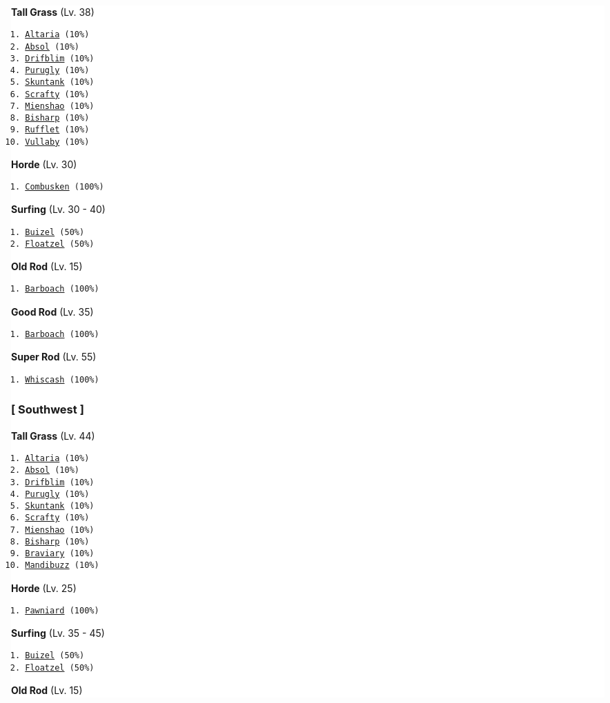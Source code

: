 **Tall Grass** (Lv. 38)

<pre><code><ol><li><a href='/rrss-wiki/pokemon/altaria/'>Altaria</a> (10%)</li><li><a href='/rrss-wiki/pokemon/absol/'>Absol</a> (10%)</li><li><a href='/rrss-wiki/pokemon/drifblim/'>Drifblim</a> (10%)</li><li><a href='/rrss-wiki/pokemon/purugly/'>Purugly</a> (10%)</li><li><a href='/rrss-wiki/pokemon/skuntank/'>Skuntank</a> (10%)</li><li><a href='/rrss-wiki/pokemon/scrafty/'>Scrafty</a> (10%)</li><li><a href='/rrss-wiki/pokemon/mienshao/'>Mienshao</a> (10%)</li><li><a href='/rrss-wiki/pokemon/bisharp/'>Bisharp</a> (10%)</li><li><a href='/rrss-wiki/pokemon/rufflet/'>Rufflet</a> (10%)</li><li><a href='/rrss-wiki/pokemon/vullaby/'>Vullaby</a> (10%)</li></ol></code></pre>

**Horde** (Lv. 30)

<pre><code><ol><li><a href='/rrss-wiki/pokemon/combusken/'>Combusken</a> (100%)</li></ol></code></pre>

**Surfing** (Lv. 30 - 40)

<pre><code><ol><li><a href='/rrss-wiki/pokemon/buizel/'>Buizel</a> (50%)</li><li><a href='/rrss-wiki/pokemon/floatzel/'>Floatzel</a> (50%)</li></ol></code></pre>

**Old Rod** (Lv. 15)

<pre><code><ol><li><a href='/rrss-wiki/pokemon/barboach/'>Barboach</a> (100%)</li></ol></code></pre>

**Good Rod** (Lv. 35)

<pre><code><ol><li><a href='/rrss-wiki/pokemon/barboach/'>Barboach</a> (100%)</li></ol></code></pre>

**Super Rod** (Lv. 55)

<pre><code><ol><li><a href='/rrss-wiki/pokemon/whiscash/'>Whiscash</a> (100%)</li></ol></code></pre>

### [ Southwest ]

**Tall Grass** (Lv. 44)

<pre><code><ol><li><a href='/rrss-wiki/pokemon/altaria/'>Altaria</a> (10%)</li><li><a href='/rrss-wiki/pokemon/absol/'>Absol</a> (10%)</li><li><a href='/rrss-wiki/pokemon/drifblim/'>Drifblim</a> (10%)</li><li><a href='/rrss-wiki/pokemon/purugly/'>Purugly</a> (10%)</li><li><a href='/rrss-wiki/pokemon/skuntank/'>Skuntank</a> (10%)</li><li><a href='/rrss-wiki/pokemon/scrafty/'>Scrafty</a> (10%)</li><li><a href='/rrss-wiki/pokemon/mienshao/'>Mienshao</a> (10%)</li><li><a href='/rrss-wiki/pokemon/bisharp/'>Bisharp</a> (10%)</li><li><a href='/rrss-wiki/pokemon/braviary/'>Braviary</a> (10%)</li><li><a href='/rrss-wiki/pokemon/mandibuzz/'>Mandibuzz</a> (10%)</li></ol></code></pre>

**Horde** (Lv. 25)

<pre><code><ol><li><a href='/rrss-wiki/pokemon/pawniard/'>Pawniard</a> (100%)</li></ol></code></pre>

**Surfing** (Lv. 35 - 45)

<pre><code><ol><li><a href='/rrss-wiki/pokemon/buizel/'>Buizel</a> (50%)</li><li><a href='/rrss-wiki/pokemon/floatzel/'>Floatzel</a> (50%)</li></ol></code></pre>

**Old Rod** (Lv. 15)

